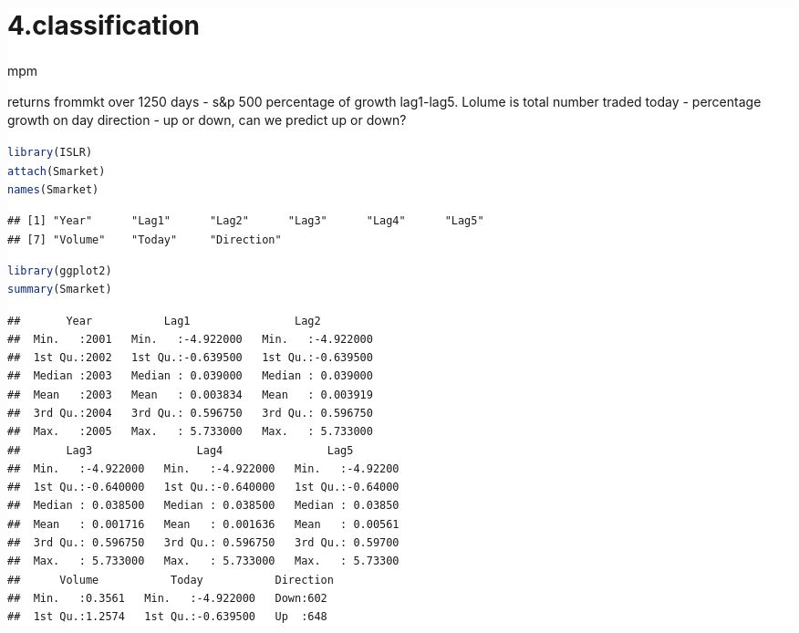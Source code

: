 4.classification
================
mpm

returns frommkt over 1250 days - s\&p 500 percentage of growth
lag1-lag5. Lolume is total number traded today - percentage growth on
day direction - up or down, can we predict up or down?

``` r
library(ISLR)
attach(Smarket)
names(Smarket)
```

    ## [1] "Year"      "Lag1"      "Lag2"      "Lag3"      "Lag4"      "Lag5"     
    ## [7] "Volume"    "Today"     "Direction"

``` r
library(ggplot2)
summary(Smarket)
```

    ##       Year           Lag1                Lag2          
    ##  Min.   :2001   Min.   :-4.922000   Min.   :-4.922000  
    ##  1st Qu.:2002   1st Qu.:-0.639500   1st Qu.:-0.639500  
    ##  Median :2003   Median : 0.039000   Median : 0.039000  
    ##  Mean   :2003   Mean   : 0.003834   Mean   : 0.003919  
    ##  3rd Qu.:2004   3rd Qu.: 0.596750   3rd Qu.: 0.596750  
    ##  Max.   :2005   Max.   : 5.733000   Max.   : 5.733000  
    ##       Lag3                Lag4                Lag5         
    ##  Min.   :-4.922000   Min.   :-4.922000   Min.   :-4.92200  
    ##  1st Qu.:-0.640000   1st Qu.:-0.640000   1st Qu.:-0.64000  
    ##  Median : 0.038500   Median : 0.038500   Median : 0.03850  
    ##  Mean   : 0.001716   Mean   : 0.001636   Mean   : 0.00561  
    ##  3rd Qu.: 0.596750   3rd Qu.: 0.596750   3rd Qu.: 0.59700  
    ##  Max.   : 5.733000   Max.   : 5.733000   Max.   : 5.73300  
    ##      Volume           Today           Direction 
    ##  Min.   :0.3561   Min.   :-4.922000   Down:602  
    ##  1st Qu.:1.2574   1st Qu.:-0.639500   Up  :648  